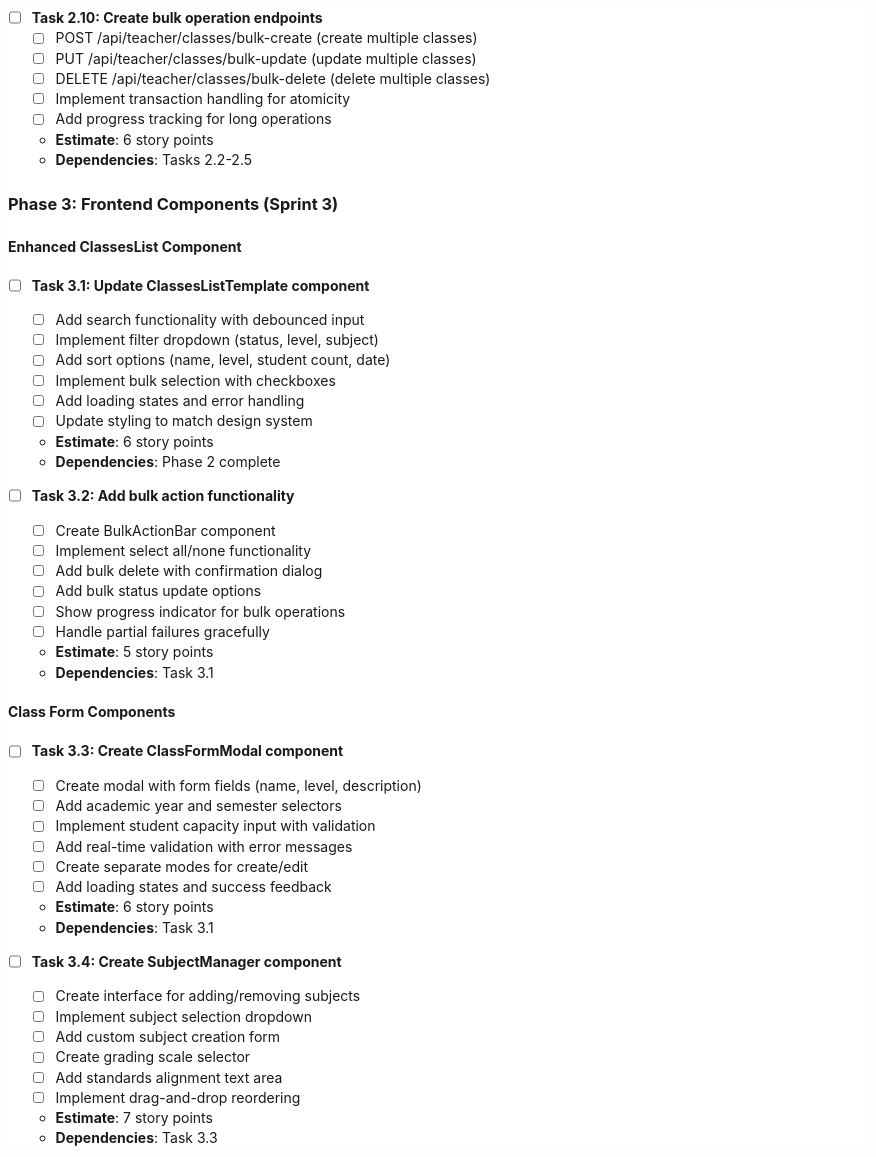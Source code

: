 - [ ] **Task 2.10: Create bulk operation endpoints**
  - [ ] POST /api/teacher/classes/bulk-create (create multiple classes)
  - [ ] PUT /api/teacher/classes/bulk-update (update multiple classes)
  - [ ] DELETE /api/teacher/classes/bulk-delete (delete multiple classes)
  - [ ] Implement transaction handling for atomicity
  - [ ] Add progress tracking for long operations
  - **Estimate**: 6 story points
  - **Dependencies**: Tasks 2.2-2.5

### Phase 3: Frontend Components (Sprint 3)

#### Enhanced ClassesList Component
- [ ] **Task 3.1: Update ClassesListTemplate component**
  - [ ] Add search functionality with debounced input
  - [ ] Implement filter dropdown (status, level, subject)
  - [ ] Add sort options (name, level, student count, date)
  - [ ] Implement bulk selection with checkboxes
  - [ ] Add loading states and error handling
  - [ ] Update styling to match design system
  - **Estimate**: 6 story points
  - **Dependencies**: Phase 2 complete

- [ ] **Task 3.2: Add bulk action functionality**
  - [ ] Create BulkActionBar component
  - [ ] Implement select all/none functionality
  - [ ] Add bulk delete with confirmation dialog
  - [ ] Add bulk status update options
  - [ ] Show progress indicator for bulk operations
  - [ ] Handle partial failures gracefully
  - **Estimate**: 5 story points
  - **Dependencies**: Task 3.1

#### Class Form Components
- [ ] **Task 3.3: Create ClassFormModal component**
  - [ ] Create modal with form fields (name, level, description)
  - [ ] Add academic year and semester selectors
  - [ ] Implement student capacity input with validation
  - [ ] Add real-time validation with error messages
  - [ ] Create separate modes for create/edit
  - [ ] Add loading states and success feedback
  - **Estimate**: 6 story points
  - **Dependencies**: Task 3.1

- [ ] **Task 3.4: Create SubjectManager component**
  - [ ] Create interface for adding/removing subjects
  - [ ] Implement subject selection dropdown
  - [ ] Add custom subject creation form
  - [ ] Create grading scale selector
  - [ ] Add standards alignment text area
  - [ ] Implement drag-and-drop reordering
  - **Estimate**: 7 story points
  - **Dependencies**: Task 3.3
